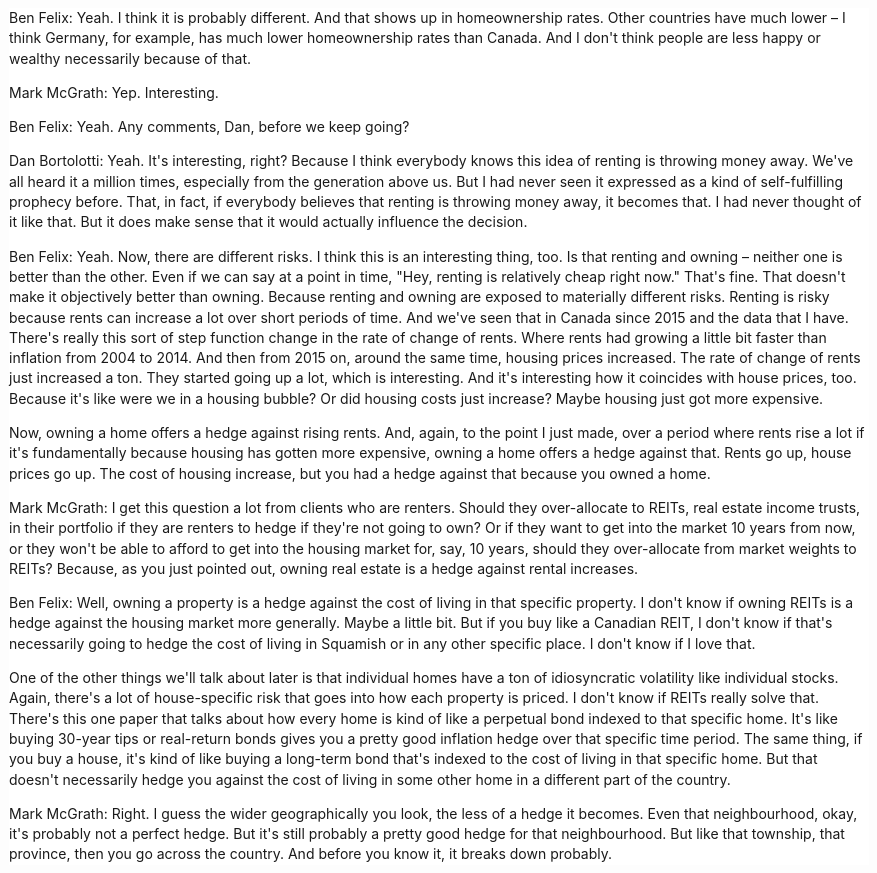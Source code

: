 Ben Felix: Yeah. I think it is probably different. And that shows up in homeownership rates. Other countries have much lower – I think Germany, for example, has much lower homeownership rates than Canada. And I don't think people are less happy or wealthy necessarily because of that. 

Mark McGrath: Yep. Interesting.

Ben Felix: Yeah. Any comments, Dan, before we keep going? 

Dan Bortolotti: Yeah. It's interesting, right? Because I think everybody knows this idea of renting is throwing money away. We've all heard it a million times, especially from the generation above us. But I had never seen it expressed as a kind of self-fulfilling prophecy before. That, in fact, if everybody believes that renting is throwing money away, it becomes that. I had never thought of it like that. But it does make sense that it would actually influence the decision.

Ben Felix: Yeah. Now, there are different risks. I think this is an interesting thing, too. Is that renting and owning – neither one is better than the other. Even if we can say at a point in time, "Hey, renting is relatively cheap right now." That's fine. That doesn't make it objectively better than owning. Because renting and owning are exposed to materially different risks. Renting is risky because rents can increase a lot over short periods of time. And we've seen that in Canada since 2015 and the data that I have. There's really this sort of step function change in the rate of change of rents. Where rents had growing a little bit faster than inflation from 2004 to 2014. And then from 2015 on, around the same time, housing prices increased. The rate of change of rents just increased a ton. They started going up a lot, which is interesting. And it's interesting how it coincides with house prices, too. Because it's like were we in a housing bubble? Or did housing costs just increase? Maybe housing just got more expensive. 

Now, owning a home offers a hedge against rising rents. And, again, to the point I just made, over a period where rents rise a lot if it's fundamentally because housing has gotten more expensive, owning a home offers a hedge against that. Rents go up, house prices go up. The cost of housing increase, but you had a hedge against that because you owned a home. 

Mark McGrath: I get this question a lot from clients who are renters. Should they over-allocate to REITs, real estate income trusts, in their portfolio if they are renters to hedge if they're not going to own? Or if they want to get into the market 10 years from now, or they won't be able to afford to get into the housing market for, say, 10 years, should they over-allocate from market weights to REITs? Because, as you just pointed out, owning real estate is a hedge against rental increases.

Ben Felix: Well, owning a property is a hedge against the cost of living in that specific property. I don't know if owning REITs is a hedge against the housing market more generally. Maybe a little bit. But if you buy like a Canadian REIT, I don't know if that's necessarily going to hedge the cost of living in Squamish or in any other specific place. I don't know if I love that. 

One of the other things we'll talk about later is that individual homes have a ton of idiosyncratic volatility like individual stocks. Again, there's a lot of house-specific risk that goes into how each property is priced. I don't know if REITs really solve that. There's this one paper that talks about how every home is kind of like a perpetual bond indexed to that specific home. It's like buying 30-year tips or real-return bonds gives you a pretty good inflation hedge over that specific time period. The same thing, if you buy a house, it's kind of like buying a long-term bond that's indexed to the cost of living in that specific home. But that doesn't necessarily hedge you against the cost of living in some other home in a different part of the country.

Mark McGrath: Right. I guess the wider geographically you look, the less of a hedge it becomes. Even that neighbourhood, okay, it's probably not a perfect hedge. But it's still probably a pretty good hedge for that neighbourhood. But like that township, that province, then you go across the country. And before you know it, it breaks down probably. 
